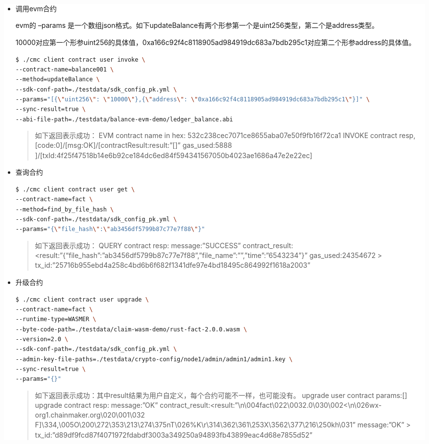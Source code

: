   - 调用evm合约

    evm的 –params 是一个数组json格式。如下updateBalance有两个形参第一个是uint256类型，第二个是address类型。

    10000对应第一个形参uint256的具体值，0xa166c92f4c8118905ad984919dc683a7bdb295c1对应第二个形参address的具体值。

    ```sh
    $ ./cmc client contract user invoke \
    --contract-name=balance001 \
    --method=updateBalance \
    --sdk-conf-path=./testdata/sdk_config_pk.yml \
    --params="[{\"uint256\": \"10000\"},{\"address\": \"0xa166c92f4c8118905ad984919dc683a7bdb295c1\"}]" \
    --sync-result=true \
    --abi-file-path=./testdata/balance-evm-demo/ledger_balance.abi
    ```

    > 如下返回表示成功：
    > EVM contract name in hex: 532c238cec7071ce8655aba07e50f9fb16f72ca1 INVOKE contract resp, [code:0]/[msg:OK]/[contractResult:result:”[]” gas_used:5888 ]/[txId:4f25f47518b14e6b92ce184dc6ed84f594341567050b4023ae1686a47e2e22ec]

  - 查询合约

    ```sh
    $ ./cmc client contract user get \
    --contract-name=fact \
    --method=find_by_file_hash \
    --sdk-conf-path=./testdata/sdk_config_pk.yml \
    --params="{\"file_hash\":\"ab3456df5799b87c77e7f88\"}"
    ```

    > 如下返回表示成功：
    > QUERY contract resp: message:”SUCCESS” contract_result:<result:”{“file_hash”:”ab3456df5799b87c77e7f88”,”file_name”:””,”time”:”6543234”}” gas_used:24354672 > tx_id:”25716b955ebd4a258c4bd6b6f682f1341dfe97e4bd18495c864992f1618a2003”

  - 升级合约

    ```sh
    $ ./cmc client contract user upgrade \
    --contract-name=fact \
    --runtime-type=WASMER \
    --byte-code-path=./testdata/claim-wasm-demo/rust-fact-2.0.0.wasm \
    --version=2.0 \
    --sdk-conf-path=./testdata/sdk_config_pk.yml \
    --admin-key-file-paths=./testdata/crypto-config/node1/admin/admin1/admin1.key \
    --sync-result=true \
    --params="{}"
    ```

    > 如下返回表示成功：其中result结果为用户自定义，每个合约可能不一样，也可能没有。
    > upgrade user contract params:[] upgrade contract resp: message:”OK” contract_result:<result:”\n\004fact\022\0032.0\030\002<\n\026wx-org1.chainmaker.org\020\001\032 F]\334,\005O\200\272\353\213\274\375nT\026%K\r\314\362\361\253X\3562\377\216\250kh\031” message:”OK” > tx_id:”d89df9fcd87f4071972fdabdf3003a349250a94893fb43899eac4d68e7855d52”
